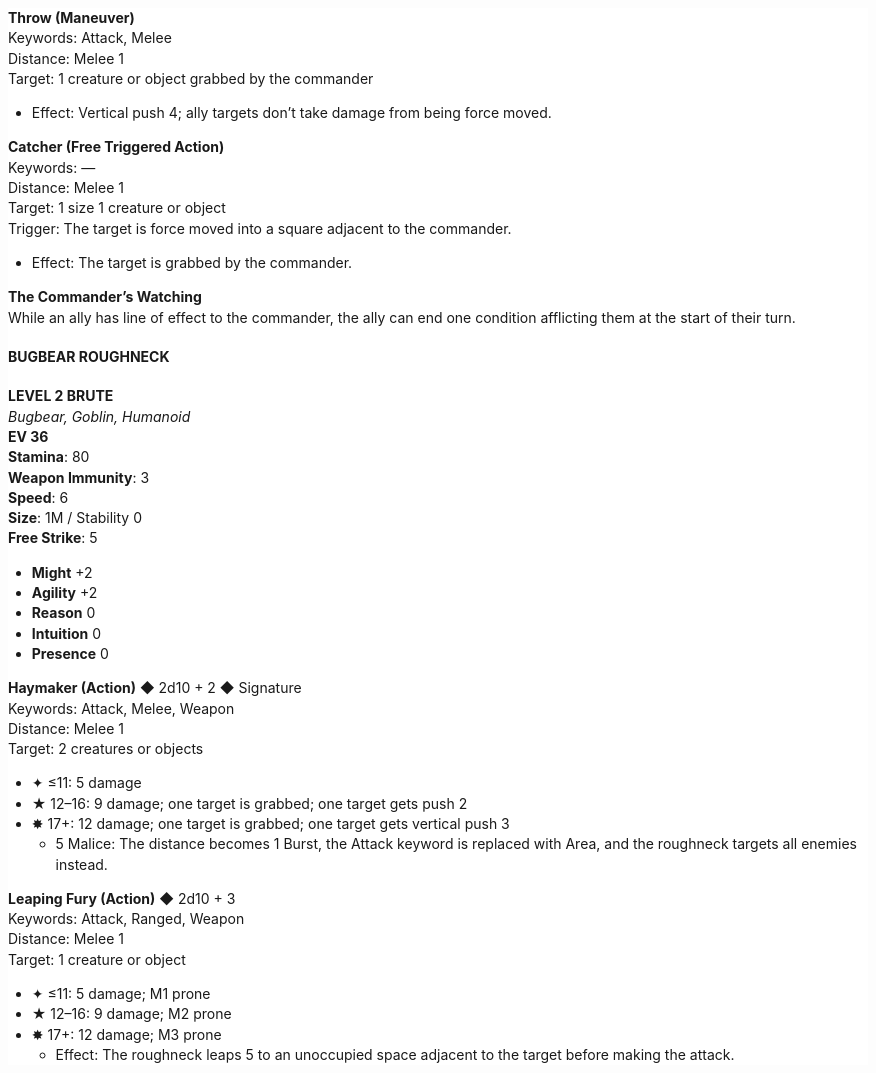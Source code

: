 **Throw (Maneuver)**  
Keywords: Attack, Melee  
Distance: Melee 1  
Target: 1 creature or object grabbed by the commander  
  - Effect: Vertical push 4; ally targets don’t take damage from being force moved.  

**Catcher (Free Triggered Action)**  
Keywords: —  
Distance: Melee 1  
Target: 1 size 1 creature or object  
Trigger: The target is force moved into a square adjacent to the commander.  
  - Effect: The target is grabbed by the commander.  

**The Commander’s Watching**  
While an ally has line of effect to the commander, the ally can end one condition afflicting them at the start of their turn.  

#### BUGBEAR ROUGHNECK 

**LEVEL 2 BRUTE**  
*Bugbear, Goblin, Humanoid*  
**EV 36**  
**Stamina**: 80  
**Weapon Immunity**: 3  
**Speed**: 6  
**Size**: 1M / Stability 0  
**Free Strike**: 5  
  
- **Might** +2  
- **Agility** +2  
- **Reason** 0  
- **Intuition** 0  
- **Presence** 0  

**Haymaker (Action)** ◆ 2d10 + 2 ◆ Signature  
Keywords: Attack, Melee, Weapon  
Distance: Melee 1  
Target: 2 creatures or objects  
- ✦ ≤11: 5 damage  
- ★ 12–16: 9 damage; one target is grabbed; one target gets push 2  
- ✸ 17+: 12 damage; one target is grabbed; one target gets vertical push 3  
  - 5 Malice: The distance becomes 1 Burst, the Attack keyword is replaced with Area, and the roughneck targets all enemies instead.  

**Leaping Fury (Action)** ◆ 2d10 + 3  
Keywords: Attack, Ranged, Weapon  
Distance: Melee 1  
Target: 1 creature or object  
- ✦ ≤11: 5 damage; M1 prone  
- ★ 12–16: 9 damage; M2 prone  
- ✸ 17+: 12 damage; M3 prone  
  - Effect: The roughneck leaps 5 to an unoccupied space adjacent to the target before making the attack.  
